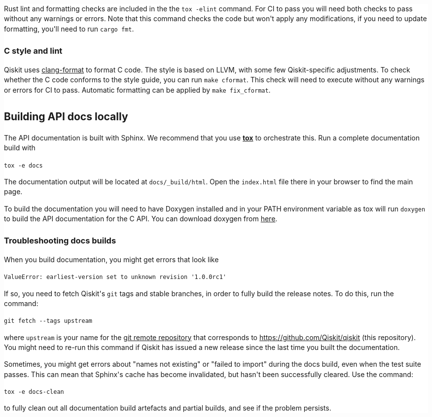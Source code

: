 Rust lint and formatting checks are included in the the `tox -elint` command. For CI to pass you will need both checks to pass without any warnings or errors. Note that this command checks the code but won't apply any modifications, if you need to update formatting, you'll need to run `cargo fmt`.

### C style and lint

Qiskit uses [clang-format](https://clang.llvm.org/docs/ClangFormat.html) to format C code.
The style is based on LLVM, with some few Qiskit-specific adjustments. 
To check whether the C code conforms to the style guide, you can run `make cformat`. This check
will need to execute without any warnings or errors for CI to pass.
Automatic formatting can be applied by `make fix_cformat`.

## Building API docs locally

The API documentation is built with Sphinx.
We recommend that you use [**tox**](https://tox.readthedocs.io/en/latest) to orchestrate this.
Run a complete documentation build with
```
tox -e docs
```

The documentation output will be located at `docs/_build/html`.
Open the `index.html` file there in your browser to find the main page.

To build the documentation you will need to have Doxygen installed and in
your PATH environment variable as tox will run `doxygen` to build the API
documentation for the C API. You can download doxygen from [here](https://www.doxygen.nl/download.html).

### Troubleshooting docs builds

When you build documentation, you might get errors that look like
```
ValueError: earliest-version set to unknown revision '1.0.0rc1'
```
If so, you need to fetch Qiskit's `git` tags and stable branches, in order to fully build the release notes.
To do this, run the command:
```
git fetch --tags upstream
```
where `upstream` is your name for the [git remote repository](https://git-scm.com/book/en/v2/Git-Basics-Working-with-Remotes) that corresponds to https://github.com/Qiskit/qiskit (this repository).
You might need to re-run this command if Qiskit has issued a new release since the last time you built the documentation.

Sometimes, you might get errors about "names not existing" or "failed to import" during the docs build, even when the test suite passes.
This can mean that Sphinx's cache has become invalidated, but hasn't been successfully cleared.
Use the command:
```
tox -e docs-clean
```
to fully clean out all documentation build artefacts and partial builds, and see if the problem persists.
